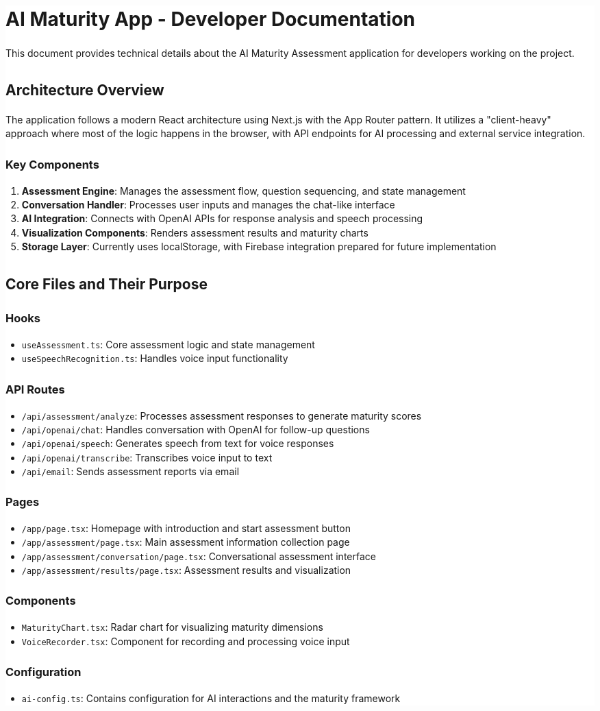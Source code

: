 # AI Maturity App - Developer Documentation

This document provides technical details about the AI Maturity Assessment application for developers working on the project.

## Architecture Overview

The application follows a modern React architecture using Next.js with the App Router pattern. It utilizes a "client-heavy" approach where most of the logic happens in the browser, with API endpoints for AI processing and external service integration.

### Key Components

1. **Assessment Engine**: Manages the assessment flow, question sequencing, and state management
2. **Conversation Handler**: Processes user inputs and manages the chat-like interface
3. **AI Integration**: Connects with OpenAI APIs for response analysis and speech processing
4. **Visualization Components**: Renders assessment results and maturity charts
5. **Storage Layer**: Currently uses localStorage, with Firebase integration prepared for future implementation

## Core Files and Their Purpose

### Hooks

- `useAssessment.ts`: Core assessment logic and state management
- `useSpeechRecognition.ts`: Handles voice input functionality

### API Routes

- `/api/assessment/analyze`: Processes assessment responses to generate maturity scores
- `/api/openai/chat`: Handles conversation with OpenAI for follow-up questions
- `/api/openai/speech`: Generates speech from text for voice responses
- `/api/openai/transcribe`: Transcribes voice input to text
- `/api/email`: Sends assessment reports via email

### Pages

- `/app/page.tsx`: Homepage with introduction and start assessment button
- `/app/assessment/page.tsx`: Main assessment information collection page
- `/app/assessment/conversation/page.tsx`: Conversational assessment interface
- `/app/assessment/results/page.tsx`: Assessment results and visualization

### Components

- `MaturityChart.tsx`: Radar chart for visualizing maturity dimensions
- `VoiceRecorder.tsx`: Component for recording and processing voice input

### Configuration

- `ai-config.ts`: Contains configuration for AI interactions and the maturity framework
